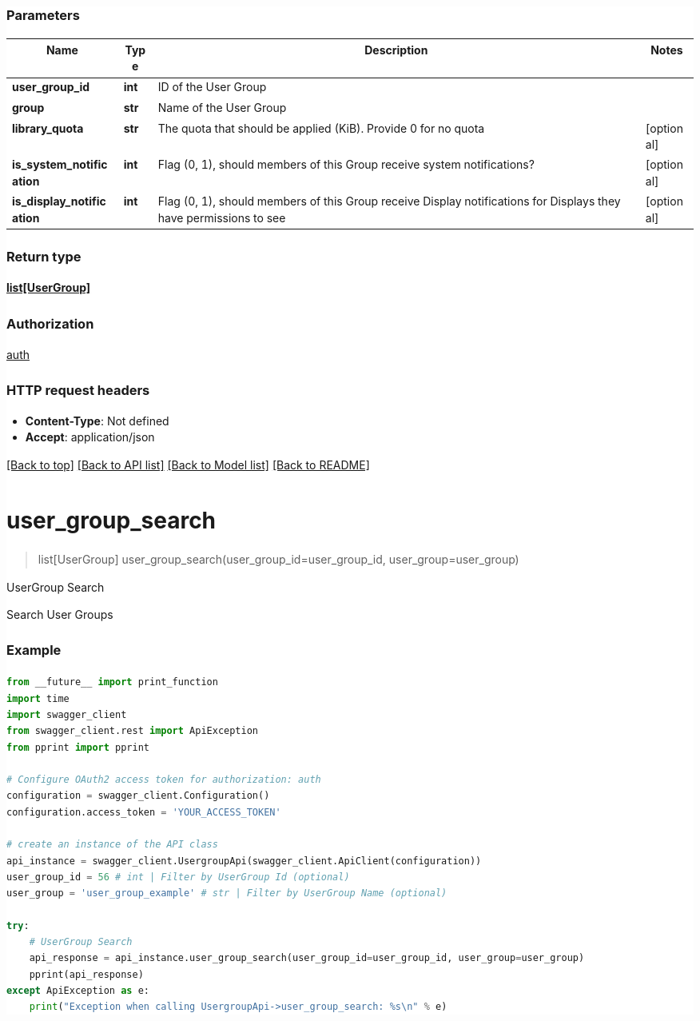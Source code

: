 ### Parameters

Name | Type | Description  | Notes
------------- | ------------- | ------------- | -------------
 **user_group_id** | **int**| ID of the User Group | 
 **group** | **str**| Name of the User Group | 
 **library_quota** | **str**| The quota that should be applied (KiB). Provide 0 for no quota | [optional] 
 **is_system_notification** | **int**| Flag (0, 1), should members of this Group receive system notifications? | [optional] 
 **is_display_notification** | **int**| Flag (0, 1), should members of this Group receive Display notifications for Displays they have permissions to see | [optional] 

### Return type

[**list[UserGroup]**](UserGroup.md)

### Authorization

[auth](../README.md#auth)

### HTTP request headers

 - **Content-Type**: Not defined
 - **Accept**: application/json

[[Back to top]](#) [[Back to API list]](../README.md#documentation-for-api-endpoints) [[Back to Model list]](../README.md#documentation-for-models) [[Back to README]](../README.md)

# **user_group_search**
> list[UserGroup] user_group_search(user_group_id=user_group_id, user_group=user_group)

UserGroup Search

Search User Groups

### Example
```python
from __future__ import print_function
import time
import swagger_client
from swagger_client.rest import ApiException
from pprint import pprint

# Configure OAuth2 access token for authorization: auth
configuration = swagger_client.Configuration()
configuration.access_token = 'YOUR_ACCESS_TOKEN'

# create an instance of the API class
api_instance = swagger_client.UsergroupApi(swagger_client.ApiClient(configuration))
user_group_id = 56 # int | Filter by UserGroup Id (optional)
user_group = 'user_group_example' # str | Filter by UserGroup Name (optional)

try:
    # UserGroup Search
    api_response = api_instance.user_group_search(user_group_id=user_group_id, user_group=user_group)
    pprint(api_response)
except ApiException as e:
    print("Exception when calling UsergroupApi->user_group_search: %s\n" % e)
```
